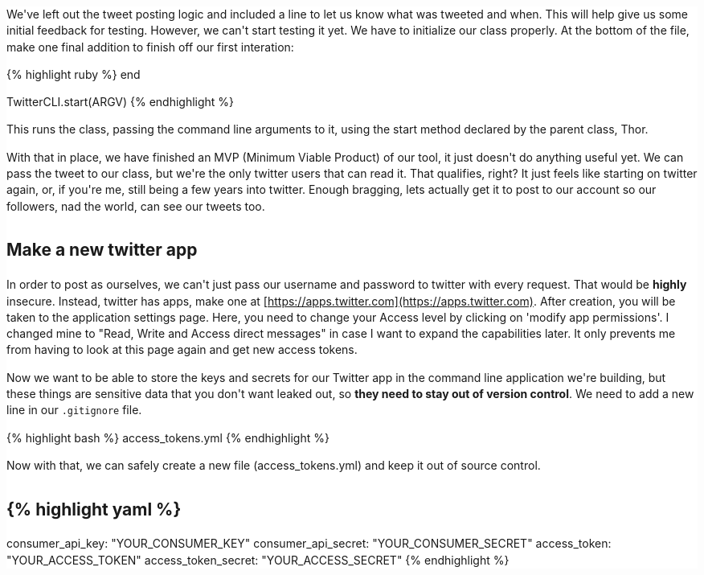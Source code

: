 We've left out the tweet posting logic and included a line to let us know what was tweeted and when.
This will help give us some initial feedback for testing.
However, we can't start testing it yet. We have to initialize our class properly.
At the bottom of the file, make one final addition to finish off our first interation:

{% highlight ruby %}
end

TwitterCLI.start(ARGV)
{% endhighlight %}

This runs the class, passing the command line arguments to it, using the start method declared by the parent class, Thor.

With that in place, we have finished an MVP (Minimum Viable Product) of our tool, it just doesn't do anything useful yet.
We can pass the tweet to our class, but we're the only twitter users that can read it.
That qualifies, right?
It just feels like starting on twitter again, or, if you're me, still being a few years into twitter.
Enough bragging, lets actually get it to post to our account so our followers, nad the world, can see our tweets too.

## Make a new twitter app ##

In order to post as ourselves, we can't just pass our username and password to twitter with every request.
That would be **highly** insecure.
Instead, twitter has apps, make one at [https://apps.twitter.com](https://apps.twitter.com).
After creation, you will be taken to the application settings page.
Here, you need to change your Access level by clicking on 'modify app permissions'.
I changed mine to "Read, Write and Access direct messages" in case I want to expand the capabilities later.
It only prevents me from having to look at this page again and get new access tokens.

Now we want to be able to store the keys and secrets for our Twitter app in the command line application we're building, but these things are sensitive data that you don't want leaked out, so **they need to stay out of version control**.
We need to add a new line in our `.gitignore` file.

{% highlight bash %}
access_tokens.yml
{% endhighlight %}

Now with that, we can safely create a new file (access_tokens.yml) and keep it out of source control.

{% highlight yaml %}
---
consumer_api_key: "YOUR_CONSUMER_KEY"
consumer_api_secret: "YOUR_CONSUMER_SECRET"
access_token: "YOUR_ACCESS_TOKEN"
access_token_secret: "YOUR_ACCESS_SECRET"
{% endhighlight %}
